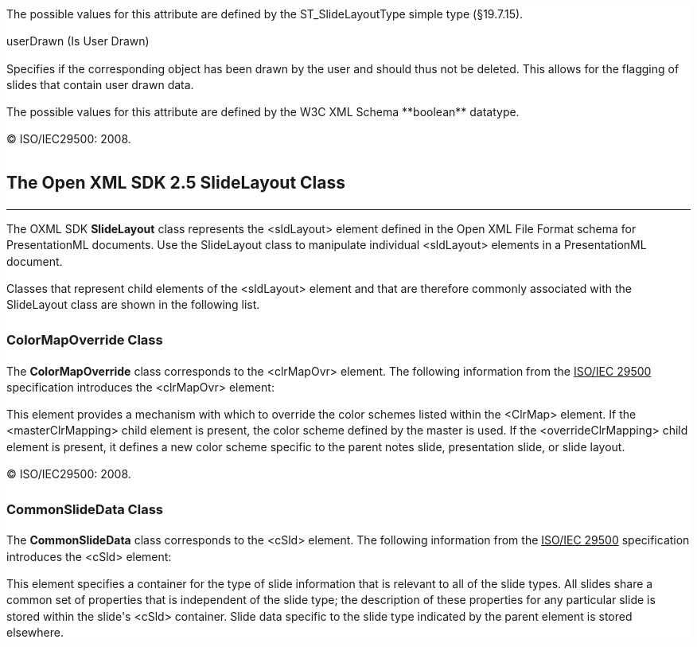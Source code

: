<p>The possible values for this attribute are defined by the ST_SlideLayoutType simple type (§19.7.15).</p></td>
</tr>
<tr class="even">
<td align="left"><p>userDrawn (Is User Drawn)</p></td>
<td align="left"><p>Specifies if the corresponding object has been drawn by the user and should thus not be deleted. This allows for the flagging of slides that contain user drawn data.</p>
<p>The possible values for this attribute are defined by the W3C XML Schema **boolean** datatype.</p></td>
</tr>
</tbody>
</table>

© ISO/IEC29500: 2008.

## The Open XML SDK 2.5 SlideLayout Class

---------------------------------------------------------------------------------------------------------------------------------------------------------------------------------------------------------------------------

The OXML SDK **SlideLayout** class represents
the \<sldLayout\> element defined in the Open XML File Format schema for
PresentationML documents. Use the <span
class="keyword">SlideLayout</span> class to manipulate individual
\<sldLayout\> elements in a PresentationML document.

Classes that represent child elements of the \<sldLayout\> element and
that are therefore commonly associated with the <span
class="keyword">SlideLayout</span> class are shown in the following
list.

### ColorMapOverride Class

The **ColorMapOverride** class corresponds to
the \<clrMapOvr\> element. The following information from the [ISO/IEC
29500](http://www.iso.org/iso/iso_catalogue/catalogue_tc/catalogue_detail.htm?csnumber=51463)
specification introduces the \<clrMapOvr\> element:

This element provides a mechanism with which to override the color
schemes listed within the \<ClrMap\> element. If the
\<masterClrMapping\> child element is present, the color scheme defined
by the master is used. If the \<overrideClrMapping\> child element is
present, it defines a new color scheme specific to the parent notes
slide, presentation slide, or slide layout.

© ISO/IEC29500: 2008.

### CommonSlideData Class

The **CommonSlideData** class corresponds to
the \<cSld\> element. The following information from the [ISO/IEC
29500](http://www.iso.org/iso/iso_catalogue/catalogue_tc/catalogue_detail.htm?csnumber=51463)
specification introduces the \<cSld\> element:

This element specifies a container for the type of slide information
that is relevant to all of the slide types. All slides share a common
set of properties that is independent of the slide type; the description
of these properties for any particular slide is stored within the
slide's \<cSld\> container. Slide data specific to the slide type
indicated by the parent element is stored elsewhere.
